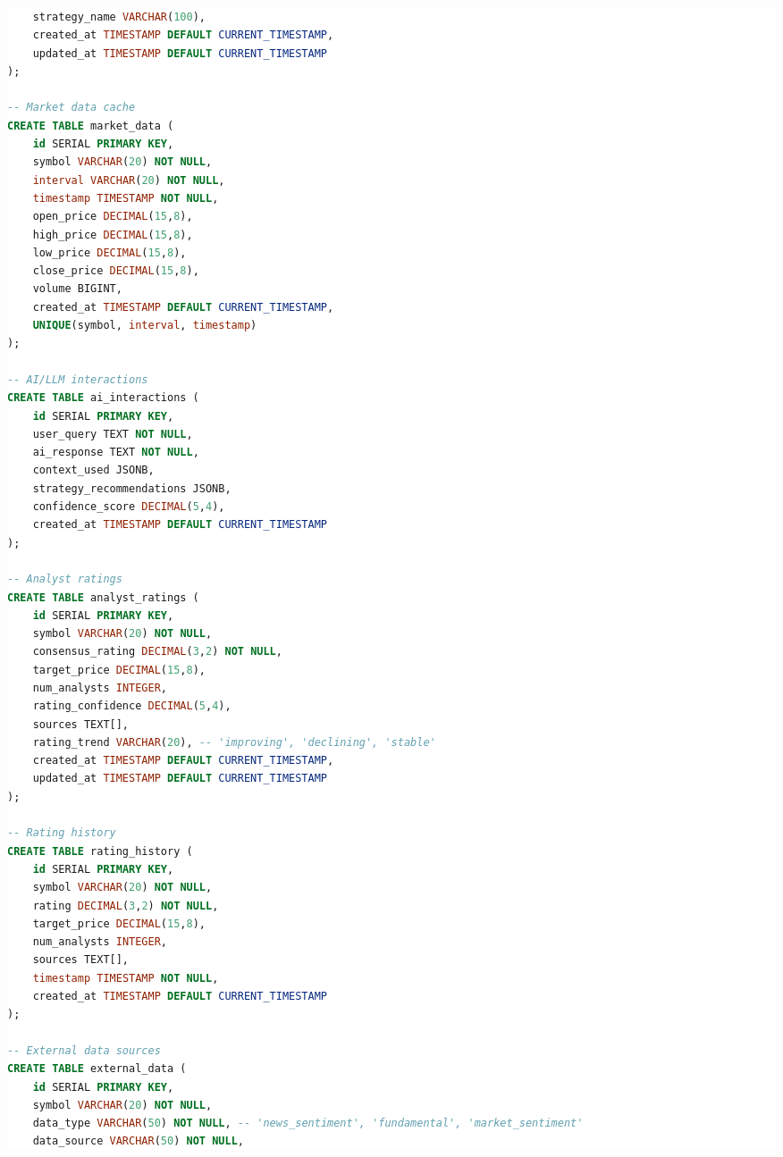 ```sql
    strategy_name VARCHAR(100),
    created_at TIMESTAMP DEFAULT CURRENT_TIMESTAMP,
    updated_at TIMESTAMP DEFAULT CURRENT_TIMESTAMP
);

-- Market data cache
CREATE TABLE market_data (
    id SERIAL PRIMARY KEY,
    symbol VARCHAR(20) NOT NULL,
    interval VARCHAR(20) NOT NULL,
    timestamp TIMESTAMP NOT NULL,
    open_price DECIMAL(15,8),
    high_price DECIMAL(15,8),
    low_price DECIMAL(15,8),
    close_price DECIMAL(15,8),
    volume BIGINT,
    created_at TIMESTAMP DEFAULT CURRENT_TIMESTAMP,
    UNIQUE(symbol, interval, timestamp)
);

-- AI/LLM interactions
CREATE TABLE ai_interactions (
    id SERIAL PRIMARY KEY,
    user_query TEXT NOT NULL,
    ai_response TEXT NOT NULL,
    context_used JSONB,
    strategy_recommendations JSONB,
    confidence_score DECIMAL(5,4),
    created_at TIMESTAMP DEFAULT CURRENT_TIMESTAMP
);

-- Analyst ratings
CREATE TABLE analyst_ratings (
    id SERIAL PRIMARY KEY,
    symbol VARCHAR(20) NOT NULL,
    consensus_rating DECIMAL(3,2) NOT NULL,
    target_price DECIMAL(15,8),
    num_analysts INTEGER,
    rating_confidence DECIMAL(5,4),
    sources TEXT[],
    rating_trend VARCHAR(20), -- 'improving', 'declining', 'stable'
    created_at TIMESTAMP DEFAULT CURRENT_TIMESTAMP,
    updated_at TIMESTAMP DEFAULT CURRENT_TIMESTAMP
);

-- Rating history
CREATE TABLE rating_history (
    id SERIAL PRIMARY KEY,
    symbol VARCHAR(20) NOT NULL,
    rating DECIMAL(3,2) NOT NULL,
    target_price DECIMAL(15,8),
    num_analysts INTEGER,
    sources TEXT[],
    timestamp TIMESTAMP NOT NULL,
    created_at TIMESTAMP DEFAULT CURRENT_TIMESTAMP
);

-- External data sources
CREATE TABLE external_data (
    id SERIAL PRIMARY KEY,
    symbol VARCHAR(20) NOT NULL,
    data_type VARCHAR(50) NOT NULL, -- 'news_sentiment', 'fundamental', 'market_sentiment'
    data_source VARCHAR(50) NOT NULL,
```